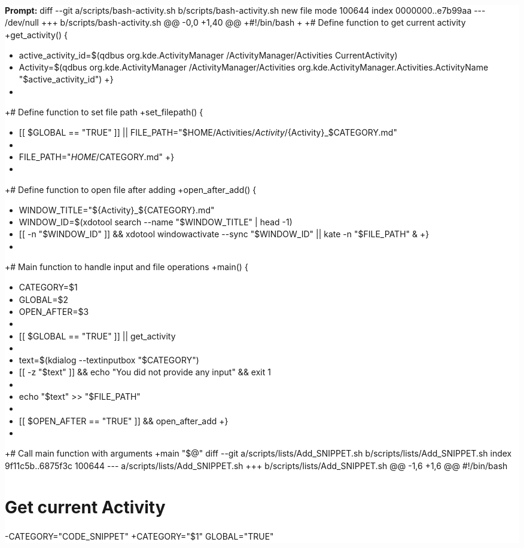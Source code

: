 **Prompt:**
diff --git a/scripts/bash-activity.sh b/scripts/bash-activity.sh
new file mode 100644
index 0000000..e7b99aa
--- /dev/null
+++ b/scripts/bash-activity.sh
@@ -0,0 +1,40 @@
+#!/bin/bash
+
+# Define function to get current activity
+get_activity() {
+  active_activity_id=$(qdbus org.kde.ActivityManager /ActivityManager/Activities CurrentActivity)
+  Activity=$(qdbus org.kde.ActivityManager /ActivityManager/Activities org.kde.ActivityManager.Activities.ActivityName "$active_activity_id")
+}
+
+# Define function to set file path
+set_filepath() {
+  [[ $GLOBAL == "TRUE" ]] || FILE_PATH="$HOME/Activities/$Activity/${Activity}_$CATEGORY.md"
+
+  FILE_PATH="$HOME/$CATEGORY.md"
+}
+
+# Define function to open file after adding
+open_after_add() {
+  WINDOW_TITLE="${Activity}_${CATEGORY}.md"
+  WINDOW_ID=$(xdotool search --name "$WINDOW_TITLE" | head -1)
+  [[ -n "$WINDOW_ID" ]] && xdotool windowactivate --sync "$WINDOW_ID" || kate -n "$FILE_PATH" &
+}
+
+# Main function to handle input and file operations
+main() {
+  CATEGORY=$1
+  GLOBAL=$2
+  OPEN_AFTER=$3
+
+  [[ $GLOBAL == "TRUE" ]] || get_activity
+
+  text=$(kdialog --textinputbox "$CATEGORY")
+  [[ -z "$text" ]] && echo "You did not provide any input" && exit 1
+
+  echo "$text" >> "$FILE_PATH"
+
+  [[ $OPEN_AFTER == "TRUE" ]] && open_after_add
+}
+
+# Call main function with arguments
+main "$@"
diff --git a/scripts/lists/Add_SNIPPET.sh b/scripts/lists/Add_SNIPPET.sh
index 9f11c5b..6875f3c 100644
--- a/scripts/lists/Add_SNIPPET.sh
+++ b/scripts/lists/Add_SNIPPET.sh
@@ -1,6 +1,6 @@
 #!/bin/bash
 # Get current Activity
-CATEGORY="CODE_SNIPPET"
+CATEGORY="$1"
 GLOBAL="TRUE"
 